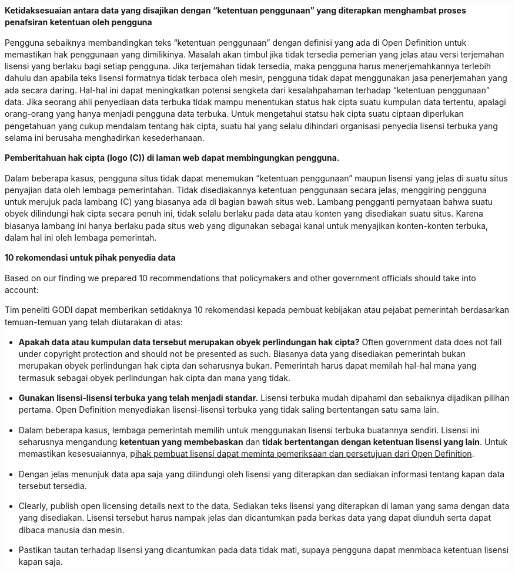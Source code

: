 **Ketidaksesuaian antara data yang disajikan dengan “ketentuan penggunaan” yang diterapkan menghambat proses penafsiran ketentuan oleh pengguna**

Pengguna sebaiknya membandingkan teks “ketentuan penggunaan” dengan definisi yang ada di Open Definition untuk memastikan hak penggunaan yang dimilikinya. Masalah akan timbul jika tidak tersedia pemerian yang jelas atau versi terjemahan lisensi yang berlaku bagi setiap pengguna. Jika terjemahan tidak tersedia, maka pengguna harus menerjemahkannya terlebih dahulu dan apabila teks lisensi formatnya tidak terbaca oleh mesin, pengguna tidak dapat menggunakan jasa penerjemahan yang ada secara daring. Hal-hal ini dapat meningkatkan potensi sengketa dari kesalahpahaman terhadap “ketentuan penggunaan” data. Jika seorang ahli penyediaan data terbuka tidak mampu menentukan status hak cipta suatu kumpulan data tertentu, apalagi orang-orang yang hanya menjadi pengguna data terbuka. Untuk mengetahui statsu hak cipta suatu ciptaan diperlukan pengetahuan yang cukup mendalam tentang hak cipta, suatu hal yang selalu dihindari organisasi penyedia lisensi terbuka yang selama ini berusaha menghadirkan kesederhanaan.

**Pemberitahuan hak cipta (logo (C)) di laman web dapat membingungkan pengguna.**

Dalam beberapa kasus, pengguna situs tidak dapat menemukan “ketentuan penggunaan” maupun lisensi yang jelas di suatu situs penyajian data oleh lembaga pemerintahan. Tidak disediakannya ketentuan penggunaan secara jelas, menggiring pengguna untuk merujuk pada lambang (C) yang biasanya ada di bagian bawah situs web. Lambang pengganti pernyataan bahwa suatu obyek dilindungi hak cipta secara penuh ini, tidak selalu berlaku pada data atau konten yang disediakan suatu situs. Karena biasanya lambang ini hanya berlaku pada situs web yang digunakan sebagai kanal untuk menyajikan konten-konten terbuka, dalam hal ini oleh lembaga pemerintah.

<b>10 rekomendasi untuk pihak penyedia data</b>

Based on our finding we prepared 10 recommendations that policymakers and other government officials should take into account:

Tim peneliti GODI dapat memberikan setidaknya 10 rekomendasi kepada pembuat kebijakan atau pejabat pemerintah berdasarkan temuan-temuan yang telah diutarakan di atas:

- **Apakah data atau kumpulan data tersebut merupakan obyek perlindungan hak cipta?** Often government data does not fall under copyright protection and should not be presented as such. Biasanya data yang disediakan pemerintah bukan merupakan obyek perlindungan hak cipta dan seharusnya bukan. Pemerintah harus dapat memilah hal-hal mana yang termasuk sebagai obyek perlindungan hak cipta dan mana yang tidak.

- **Gunakan lisensi-lisensi terbuka yang telah menjadi standar.** Lisensi terbuka mudah dipahami dan sebaiknya dijadikan pilihan pertama. Open Definition menyediakan lisensi-lisensi terbuka yang tidak saling bertentangan satu sama lain.

- Dalam beberapa kasus, lembaga pemerintah memilih untuk menggunakan lisensi terbuka buatannya sendiri. Lisensi ini seharusnya mengandung **ketentuan yang membebaskan** dan **tidak bertentangan dengan ketentuan lisensi yang lain**. Untuk memastikan kesesuaiannya, p[ihak pembuat lisensi dapat meminta pemeriksaan dan persetujuan dari Open Definition](http://opendefinition.org/licenses/process/).

- Dengan jelas menunjuk data apa saja yang dilindungi oleh lisensi yang diterapkan dan sediakan informasi tentang kapan data tersebut tersedia.

- Clearly, publish open licensing details next to the data. Sediakan teks lisensi yang diterapkan di laman yang sama dengan data yang disediakan. Lisensi tersebut harus nampak jelas dan dicantumkan pada berkas data yang dapat diunduh serta dapat dibaca manusia dan mesin.

- Pastikan tautan terhadap lisensi yang dicantumkan pada data tidak mati, supaya pengguna dapat menmbaca ketentuan lisensi kapan saja.
